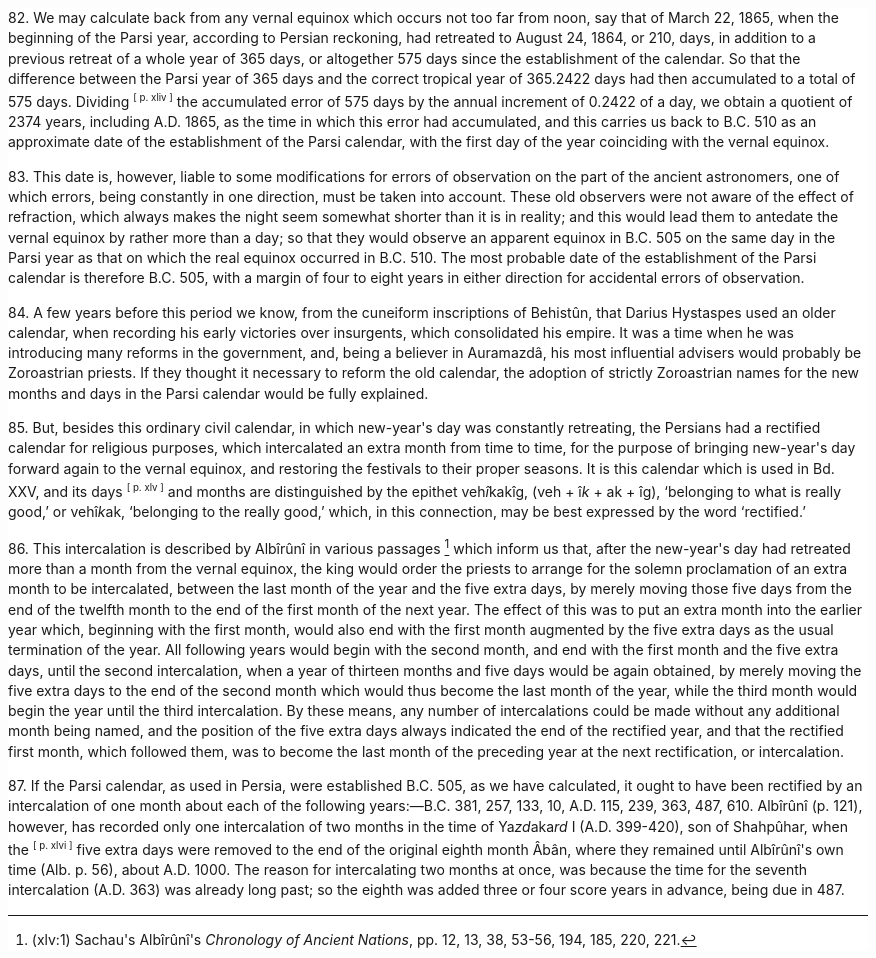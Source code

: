 82\. We may calculate back from any vernal equinox which occurs not too far from noon, say that of March 22, 1865, when the beginning of the Parsi year, according to Persian reckoning, had retreated to August 24, 1864, or 210, days, in addition to a previous retreat of a whole year of 365 days, or altogether 575 days since the establishment of the calendar. So that the difference between the Parsi year of 365 days and the correct tropical year of 365.2422 days had then accumulated to a total of 575 days. Dividing <span id="pxliv"><sup><small>[ p. xliv ]</small></sup></span> the accumulated error of 575 days by the annual increment of 0.2422 of a day, we obtain a quotient of 2374 years, including A.D. 1865, as the time in which this error had accumulated, and this carries us back to B.C. 510 as an approximate date of the establishment of the Parsi calendar, with the first day of the year coinciding with the vernal equinox.

83\. This date is, however, liable to some modifications for errors of observation on the part of the ancient astronomers, one of which errors, being constantly in one direction, must be taken into account. These old observers were not aware of the effect of refraction, which always makes the night seem somewhat shorter than it is in reality; and this would lead them to antedate the vernal equinox by rather more than a day; so that they would observe an apparent equinox in B.C. 505 on the same day in the Parsi year as that on which the real equinox occurred in B.C. 510. The most probable date of the establishment of the Parsi calendar is therefore B.C. 505, with a margin of four to eight years in either direction for accidental errors of observation.

84\. A few years before this period we know, from the cuneiform inscriptions of Behistûn, that Darius Hystaspes used an older calendar, when recording his early victories over insurgents, which consolidated his empire. It was a time when he was introducing many reforms in the government, and, being a believer in Auramazdâ, his most influential advisers would probably be Zoroastrian priests. If they thought it necessary to reform the old calendar, the adoption of strictly Zoroastrian names for the new months and days in the Parsi calendar would be fully explained.

85\. But, besides this ordinary civil calendar, in which new-year's day was constantly retreating, the Persians had a rectified calendar for religious purposes, which intercalated an extra month from time to time, for the purpose of bringing new-year's day forward again to the vernal equinox, and restoring the festivals to their proper seasons. It is this calendar which is used in Bd. XXV, and its days <span id="pxlv"><sup><small>[ p. xlv ]</small></sup></span> and months are distinguished by the epithet veh<i>î</i>kakîg, (veh + î<i>k</i> + ak + îg), ‘belonging to what is really good,’ or vehî<i>k</i>ak, ‘belonging to the really good,’ which, in this connection, may be best expressed by the word ‘rectified.’

86\. This intercalation is described by Albîrûnî in various passages [^14] which inform us that, after the new-year's day had retreated more than a month from the vernal equinox, the king would order the priests to arrange for the solemn proclamation of an extra month to be intercalated, between the last month of the year and the five extra days, by merely moving those five days from the end of the twelfth month to the end of the first month of the next year. The effect of this was to put an extra month into the earlier year which, beginning with the first month, would also end with the first month augmented by the five extra days as the usual termination of the year. All following years would begin with the second month, and end with the first month and the five extra days, until the second intercalation, when a year of thirteen months and five days would be again obtained, by merely moving the five extra days to the end of the second month which would thus become the last month of the year, while the third month would begin the year until the third intercalation. By these means, any number of intercalations could be made without any additional month being named, and the position of the five extra days always indicated the end of the rectified year, and that the rectified first month, which followed them, was to become the last month of the preceding year at the next rectification, or intercalation.

87\. If the Parsi calendar, as used in Persia, were established B.C. 505, as we have calculated, it ought to have been rectified by an intercalation of one month about each of the following years:—B.C. 381, 257, 133, 10, A.D. 115, 239, 363, 487, 610. Albîrûnî (p. 121), however, has recorded only one intercalation of two months in the time of Ya<i>z</i><i>d</i>aka<i>r</i><i>d</i> I (A.D. 399-420), son of Shahpûhar, when the <span id="pxlvi"><sup><small>[ p. xlvi ]</small></sup></span> five extra days were removed to the end of the original eighth month Âbân, where they remained until Albîrûnî's own time (Alb. p. 56), about A.D. 1000. The reason for intercalating two months at once, was because the time for the seventh intercalation (A.D. 363) was already long past; so the eighth was added three or four score years in advance, being due in 487.


[^1]: (xii:1) This name can be read Shêdâsfa<i>s</i> in Byt. III.
[^2]: (xiv:1) The MSS. have 528, but this would be twenty-eight years before the accession of Mânû<i>s</i><i>k</i>îhar, see the synopsis in § 55.
[^3]: (xxiv:1) Those specially belonging to the latter millenniums, probably meaning the people who were expected to make most of the last two centuries intolerably wicked.
[^4]: (xxv:1) For the meaning of this term, as defined by the texts which use it, see S.B.E., vol. xviii, pp. 389-430.
[^5]: (xxxi:1) He became king of Macedon B.C. 336, and of Persia in 331.
[^6]: (xxxi:2) The erroneous dates in the Bundahi<i>s</i> chronology (see § 57) alter this period to B.C. 156-36.
[^7]: (xxxiii:1) The basis of calculation is the real date of each event and real century, but the Bd. date of each Bd. century. The only Bd. data are 284 years from the death of Alexander to the accession of Ardashîr, and 460 years from the latter to the death of Ya<i>z</i><i>d</i>aka<i>r</i><i>d</i> III, as stated in § 57.
[^8]: (xxxiv:1) The authorities consulted, for Persian historical facts and dates, have been Nöldeke, _Aufsätze zur persischen Geschichte__;_ and A. von Gutschmid, _Geschichte Irans und seiner Nachbarländer von Alexander dem Grossen bis sum Untergang der Arsaciden__:_ edited by Nöldeke.
[^9]: (xxxvi:1) See S. B, E., vol. xxxviii p. 415.
[^10]: (xxxix:1) These were the reigning sovereigns, but the last two are descended from a collateral branch, and their actual pedigree is as follows:—Kavi Kavâta, Kavi Aipivanghu, Kavi Pisanangh, Manus, Uzava, Aurva<i>d</i>aspa, Kava Vi<i>s</i>tâspa. (Bd. XXXI, 28, 29).
[^11]: (xxxix:2) _Zoroastrische Studien_, von Fr. Windischmann, edited by Spiegel, 1863; pp. 121-163, 260-313.
[^12]: (xxxix:3) _On the date of Zoroaster_, by A. V. Williams Jackson; Journal of American Oriental Society, vol. xvii, pp. 1-22.
[^13]: (xl:1) There are some doubts as to the correctness of these dates.
[^14]: (xlv:1) Sachau's Albîrûnî's _Chronology of Ancient Nations_, pp. 12, 13, 38, 53-56, 194, 185, 220, 221.
[^15]: (xlvi:1) If the calendar had been established thirty-eight years after the death of Darius, the seventh intercalation would not have been due till one year after the death of Ya<i>z</i><i>d</i>aka<i>r</i><i>d</i> I.